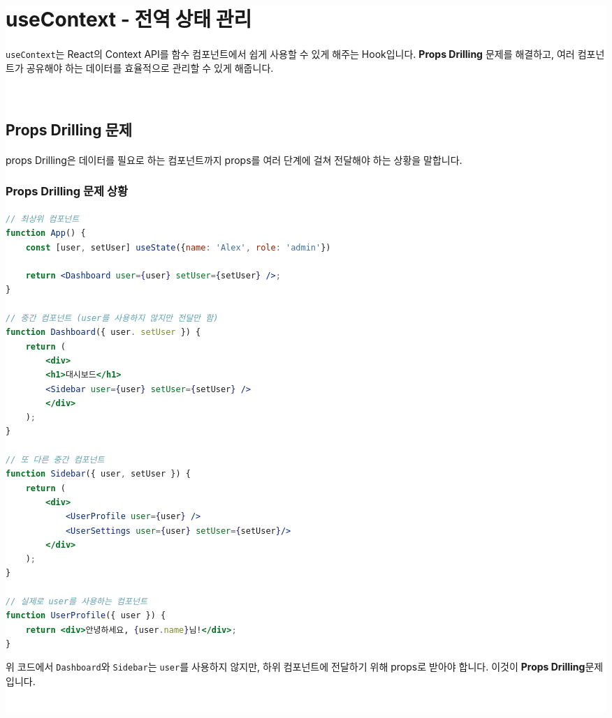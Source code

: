 # useContext - 전역 상태 관리

`useContext`는 React의 Context API를 함수 컴포넌트에서 쉽게 사용할 수 있게 해주는 Hook입니다. **Props Drilling** 문제를 해결하고, 여러 컴포넌트가 공유해야 하는 데이터를 효율적으로 관리할 수 있게 해줍니다.

<br>

## Props Drilling 문제

props Drilling은 데이터를 필요로 하는 컴포넌트까지 props를 여러 단계에 걸쳐 전달해야 하는 상황을 말합니다.

### Props Drilling 문제 상황

```jsx
// 최상위 컴포넌트
function App() {
    const [user, setUser] useState({name: 'Alex', role: 'admin'})

    return <Dashboard user={user} setUser={setUser} />;
}

// 중간 컴포넌트 (user를 사용하지 않지만 전달만 함)
function Dashboard({ user. setUser }) {
    return (
        <div>
        <h1>대시보드</h1>
        <Sidebar user={user} setUser={setUser} />
        </div>
    );
}

// 또 다른 중간 컴포넌트
function Sidebar({ user, setUser }) {
    return (
        <div>
            <UserProfile user={user} />
            <UserSettings user={user} setUser={setUser}/>
        </div>
    );
}

// 실제로 user를 사용하는 컴포넌트
function UserProfile({ user }) {
    return <div>안녕하세요, {user.name}님!</div>;
}
```

위 코드에서 `Dashboard`와 `Sidebar`는 `user`를 사용하지 않지만, 하위 컴포넌트에 전달하기 위해 props로 받아야 합니다. 이것이 **Props Drilling**문제입니다.

<br />
